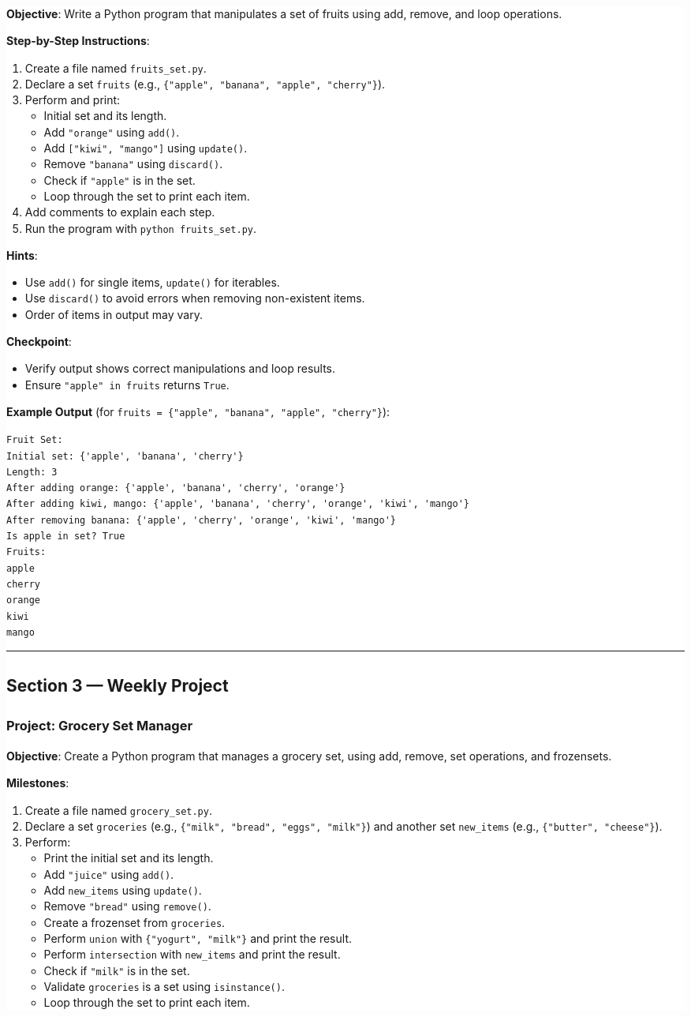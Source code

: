 **Objective**: Write a Python program that manipulates a set of fruits using add, remove, and loop operations.

**Step-by-Step Instructions**:
1. Create a file named `fruits_set.py`.
2. Declare a set `fruits` (e.g., `{"apple", "banana", "apple", "cherry"}`).
3. Perform and print:
   - Initial set and its length.
   - Add `"orange"` using `add()`.
   - Add `["kiwi", "mango"]` using `update()`.
   - Remove `"banana"` using `discard()`.
   - Check if `"apple"` is in the set.
   - Loop through the set to print each item.
4. Add comments to explain each step.
5. Run the program with `python fruits_set.py`.

**Hints**:
- Use `add()` for single items, `update()` for iterables.
- Use `discard()` to avoid errors when removing non-existent items.
- Order of items in output may vary.

**Checkpoint**:
- Verify output shows correct manipulations and loop results.
- Ensure `"apple" in fruits` returns `True`.

**Example Output** (for `fruits = {"apple", "banana", "apple", "cherry"}`):
```
Fruit Set:
Initial set: {'apple', 'banana', 'cherry'}
Length: 3
After adding orange: {'apple', 'banana', 'cherry', 'orange'}
After adding kiwi, mango: {'apple', 'banana', 'cherry', 'orange', 'kiwi', 'mango'}
After removing banana: {'apple', 'cherry', 'orange', 'kiwi', 'mango'}
Is apple in set? True
Fruits:
apple
cherry
orange
kiwi
mango
```

---

## Section 3 — Weekly Project

### Project: Grocery Set Manager

**Objective**: Create a Python program that manages a grocery set, using add, remove, set operations, and frozensets.

**Milestones**:
1. Create a file named `grocery_set.py`.
2. Declare a set `groceries` (e.g., `{"milk", "bread", "eggs", "milk"}`) and another set `new_items` (e.g., `{"butter", "cheese"}`).
3. Perform:
   - Print the initial set and its length.
   - Add `"juice"` using `add()`.
   - Add `new_items` using `update()`.
   - Remove `"bread"` using `remove()`.
   - Create a frozenset from `groceries`.
   - Perform `union` with `{"yogurt", "milk"}` and print the result.
   - Perform `intersection` with `new_items` and print the result.
   - Check if `"milk"` is in the set.
   - Validate `groceries` is a set using `isinstance()`.
   - Loop through the set to print each item.